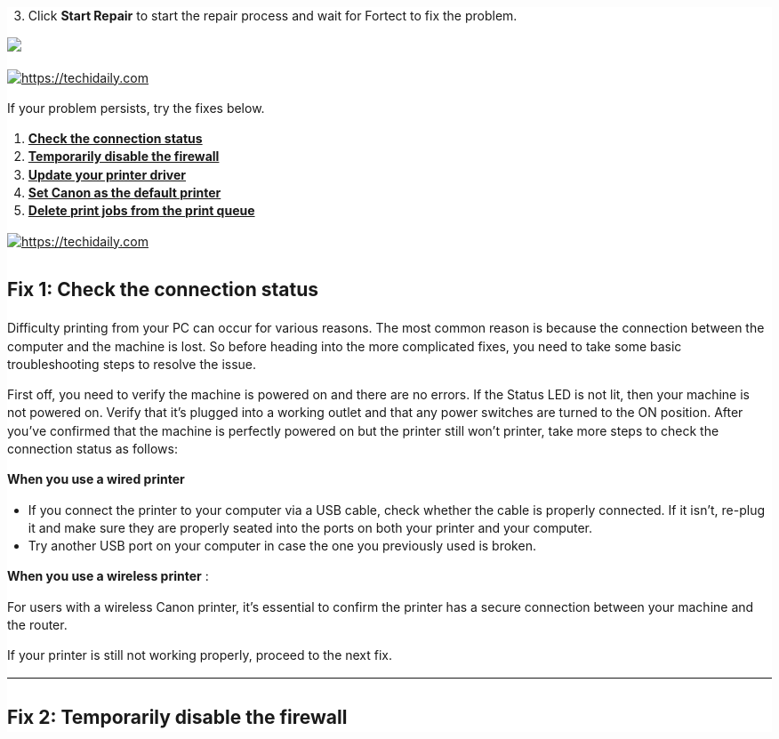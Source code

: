  3) Click **Start Repair** to start the repair process and wait for Fortect to fix the problem.

![](https://images.drivereasy.com/wp-content/uploads/2022/10/Fortect-start-repair-1200x742.png)


<a href="https://ephamedtechinc.pxf.io/c/5597632/2137207/26400" target="_top" id="2137207">
  <img src="//a.impactradius-go.com/display-ad/26400-2137207" border="0" alt="https://techidaily.com" width="728" height="90"/>
</a>
<img height="0" width="0" src="https://ephamedtechinc.pxf.io/i/5597632/2137207/26400" style="position:absolute;visibility:hidden;" border="0" />

If your problem persists, try the fixes below.

1. **[Check the connection status](#fix1)**
2. **[Temporarily disable the firewall](#fix2)**
3. **[Update your printer driver](#fix3)**
4. **[Set Canon as the default printer](#fix4)**
5. **[Delete print jobs from the print queue](#fix5)**


<a href="https://aligracehair.sjv.io/c/5597632/2115926/19272" target="_top" id="2115926">
  <img src="//a.impactradius-go.com/display-ad/19272-2115926" border="0" alt="https://techidaily.com" width="120" height="90"/>
</a>
<img height="0" width="0" src="https://aligracehair.sjv.io/i/5597632/2115926/19272" style="position:absolute;visibility:hidden;" border="0" />

## Fix 1: Check the connection status

 Difficulty printing from your PC can occur for various reasons. The most common reason is because the connection between the computer and the machine is lost. So before heading into the more complicated fixes, you need to take some basic troubleshooting steps to resolve the issue.

 First off, you need to verify the machine is powered on and there are no errors. If the Status LED is not lit, then your machine is not powered on. Verify that it’s plugged into a working outlet and that any power switches are turned to the ON position. After you’ve confirmed that the machine is perfectly powered on but the printer still won’t printer, take more steps to check the connection status as follows:

**When you use a wired printer**

* If you connect the printer to your computer via a USB cable, check whether the cable is properly connected. If it isn’t, re-plug it and make sure they are properly seated into the ports on both your printer and your computer.
* Try another USB port on your computer in case the one you previously used is broken.

**When you use a wireless printer** :

 For users with a wireless Canon printer, it’s essential to confirm the printer has a secure connection between your machine and the router.

If your printer is still not working properly, proceed to the next fix.

---

## Fix 2: Temporarily disable the firewall

